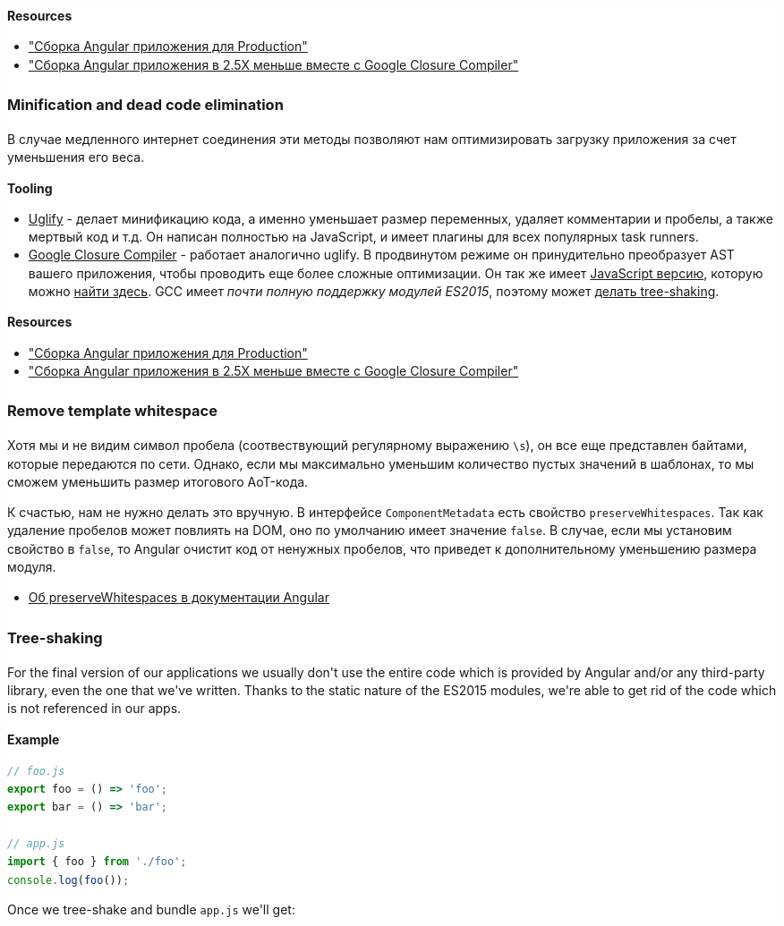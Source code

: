**Resources**

- ["Сборка Angular приложения для Production"](http://blog.mgechev.com/2016/06/26/tree-shaking-angular2-production-build-rollup-javascript/)
- ["Сборка Angular приложения в 2.5X меньше вместе с Google Closure Compiler"](http://blog.mgechev.com/2016/07/21/even-smaller-angular2-applications-closure-tree-shaking/)

### Minification and dead code elimination

В случае медленного интернет соединения эти методы позволяют нам оптимизировать загрузку приложения за счет уменьшения его веса.

**Tooling**

- [Uglify](https://github.com/mishoo/UglifyJS) - делает минификацию кода, a именно уменьшает размер переменных, удаляет комментарии и пробелы, а также мертвый код и т.д. Он написан полностью на JavaScript, и имеет плагины для всех популярных task runners.
- [Google Closure Compiler](https://github.com/google/closure-compiler) - работает аналогично uglify. В продвинутом режиме он принудительно преобразует AST вашего приложения, чтобы проводить еще более сложные оптимизации. Он так же имеет [JavaScript версию](https://www.npmjs.com/package/google-closure-compiler-js), которую можно [найти здесь](https://www.npmjs.com/package/google-closure-compiler-js). GCC имеет *почти полную поддержку модулей ES2015*, поэтому может [делать tree-shaking](#tree-shaking). 

**Resources**

- ["Сборка Angular приложения для Production"](http://blog.mgechev.com/2016/06/26/tree-shaking-angular2-production-build-rollup-javascript/)
- ["Сборка Angular приложения в 2.5X меньше вместе с Google Closure Compiler"](http://blog.mgechev.com/2016/07/21/even-smaller-angular2-applications-closure-tree-shaking/)

### Remove template whitespace

Хотя мы и не видим символ пробела (соотвествующий регулярному выражению `\s`), он все еще представлен байтами, которые передаются по сети. Однако, если мы максимально уменьшим количество пустых значений в шаблонах, то мы сможем уменьшить размер итогового AoT-кода.

К счастью, нам не нужно делать это вручную. В интерфейсе `ComponentMetadata` есть свойство `preserveWhitespaces`. Так как удаление пробелов может повлиять на DOM, оно по умолчанию имеет значение `false`. В случае, если мы установим свойство в `false`, то Angular очистит код от ненужных пробелов, что приведет к дополнительному уменьшению размера модуля.

- [Об preserveWhitespaces в документации Angular](https://angular.io/api/core/Component#preserveWhitespaces)

### Tree-shaking

For the final version of our applications we usually don't use the entire code which is provided by Angular and/or any third-party library, even the one that we've written. Thanks to the static nature of the ES2015 modules, we're able to get rid of the code which is not referenced in our apps.

**Example**

```javascript
// foo.js
export foo = () => 'foo';
export bar = () => 'bar';

// app.js
import { foo } from './foo';
console.log(foo());
```
Once we tree-shake and bundle `app.js` we'll get:

